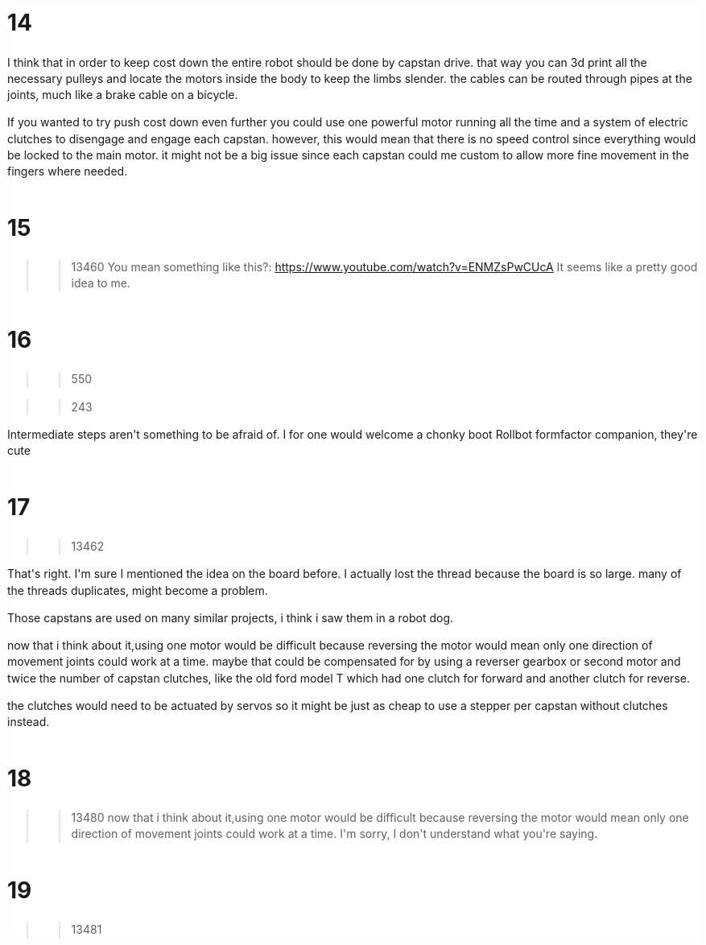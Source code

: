 # 14
I think that in order to keep cost down the entire robot should be done by capstan drive. that way you can 3d print all the necessary pulleys and locate the motors inside the body to keep the limbs slender. the cables can be routed through pipes at the joints, much like a brake cable on a bicycle.

If you wanted to try push cost down even further you could use one powerful motor running all the time and a system of electric clutches to disengage and engage each capstan. however, this would mean that there is no speed control since everything would be locked to the main motor. it might not be a big issue since each capstan could me custom to allow more fine movement in the fingers where needed.

# 15
>>13460
You mean something like this?: https://www.youtube.com/watch?v=ENMZsPwCUcA
It seems like a pretty good idea to me.

# 16
>>550

>>243

Intermediate steps aren't something to be afraid of. I for one would welcome a chonky boot Rollbot formfactor companion, they're cute

# 17
>>13462

That's right. I'm sure I mentioned the idea on the board before. I actually lost the thread because the board is so large. many of the threads duplicates, might become a problem.

Those capstans are used on many similar projects, i think i saw them in a robot dog. 

now that i think about it,using one motor would be difficult because reversing the motor would mean only one direction of movement joints could work at a time. maybe that could be compensated for by using a reverser gearbox or second motor and twice the number of capstan clutches, like the old ford model T which had one clutch for forward and another clutch for reverse.

the clutches would need to be actuated by servos so it might be just as cheap to use a stepper per capstan without clutches instead.

# 18
>>13480
>now that i think about it,using one motor would be difficult because reversing the motor would mean only one direction of movement joints could work at a time.
I'm sorry, I don't understand what you're saying.

# 19
>>13481
